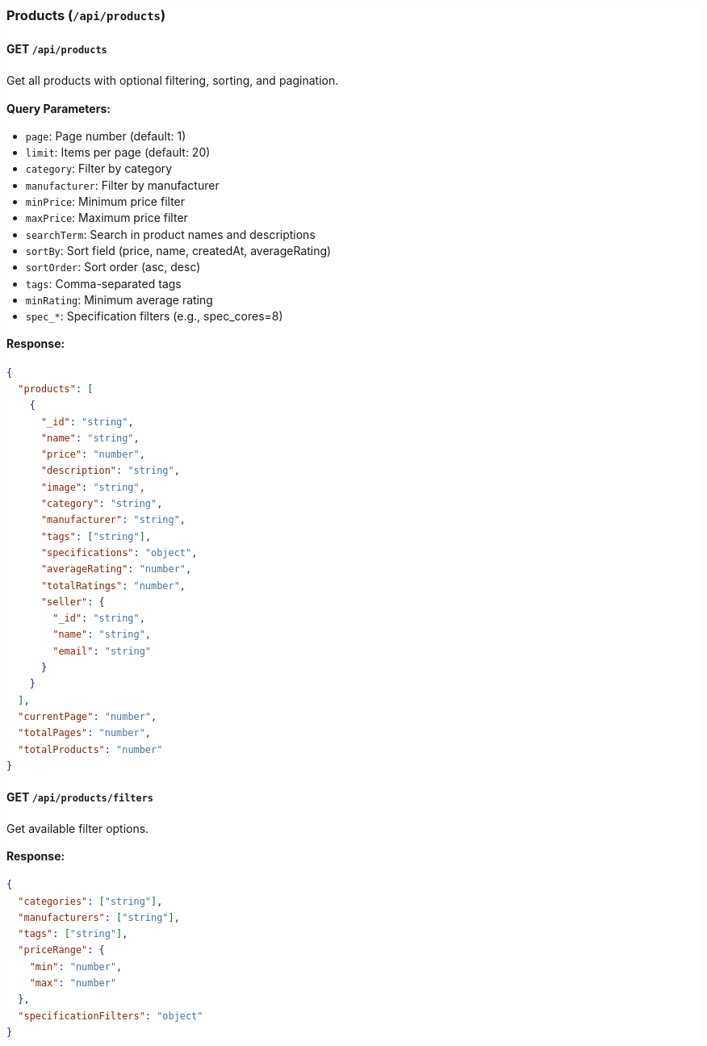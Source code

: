 ### Products (`/api/products`)

#### GET `/api/products`
Get all products with optional filtering, sorting, and pagination.

**Query Parameters:**
- `page`: Page number (default: 1)
- `limit`: Items per page (default: 20)
- `category`: Filter by category
- `manufacturer`: Filter by manufacturer
- `minPrice`: Minimum price filter
- `maxPrice`: Maximum price filter
- `searchTerm`: Search in product names and descriptions
- `sortBy`: Sort field (price, name, createdAt, averageRating)
- `sortOrder`: Sort order (asc, desc)
- `tags`: Comma-separated tags
- `minRating`: Minimum average rating
- `spec_*`: Specification filters (e.g., spec_cores=8)

**Response:**
```json
{
  "products": [
    {
      "_id": "string",
      "name": "string",
      "price": "number",
      "description": "string",
      "image": "string",
      "category": "string",
      "manufacturer": "string",
      "tags": ["string"],
      "specifications": "object",
      "averageRating": "number",
      "totalRatings": "number",
      "seller": {
        "_id": "string",
        "name": "string",
        "email": "string"
      }
    }
  ],
  "currentPage": "number",
  "totalPages": "number",
  "totalProducts": "number"
}
```

#### GET `/api/products/filters`
Get available filter options.

**Response:**
```json
{
  "categories": ["string"],
  "manufacturers": ["string"],
  "tags": ["string"],
  "priceRange": {
    "min": "number",
    "max": "number"
  },
  "specificationFilters": "object"
}
```
